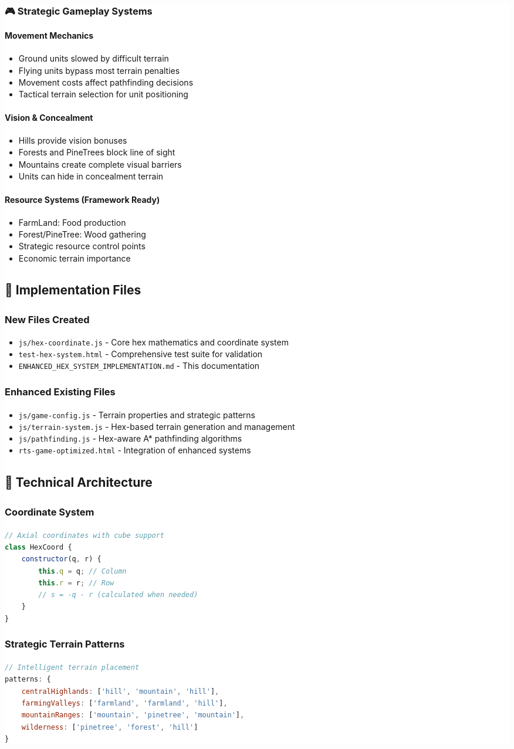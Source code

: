 ### 🎮 **Strategic Gameplay Systems**

#### **Movement Mechanics**
- Ground units slowed by difficult terrain
- Flying units bypass most terrain penalties
- Movement costs affect pathfinding decisions
- Tactical terrain selection for unit positioning

#### **Vision & Concealment**
- Hills provide vision bonuses
- Forests and PineTrees block line of sight
- Mountains create complete visual barriers
- Units can hide in concealment terrain

#### **Resource Systems** (Framework Ready)
- FarmLand: Food production
- Forest/PineTree: Wood gathering
- Strategic resource control points
- Economic terrain importance

## 📁 Implementation Files

### **New Files Created**
- `js/hex-coordinate.js` - Core hex mathematics and coordinate system
- `test-hex-system.html` - Comprehensive test suite for validation
- `ENHANCED_HEX_SYSTEM_IMPLEMENTATION.md` - This documentation

### **Enhanced Existing Files**
- `js/game-config.js` - Terrain properties and strategic patterns
- `js/terrain-system.js` - Hex-based terrain generation and management
- `js/pathfinding.js` - Hex-aware A* pathfinding algorithms
- `rts-game-optimized.html` - Integration of enhanced systems

## 🔧 Technical Architecture

### **Coordinate System**
```javascript
// Axial coordinates with cube support
class HexCoord {
    constructor(q, r) {
        this.q = q; // Column
        this.r = r; // Row
        // s = -q - r (calculated when needed)
    }
}
```

### **Strategic Terrain Patterns**
```javascript
// Intelligent terrain placement
patterns: {
    centralHighlands: ['hill', 'mountain', 'hill'],
    farmingValleys: ['farmland', 'farmland', 'hill'],
    mountainRanges: ['mountain', 'pinetree', 'mountain'],
    wilderness: ['pinetree', 'forest', 'hill']
}
```
